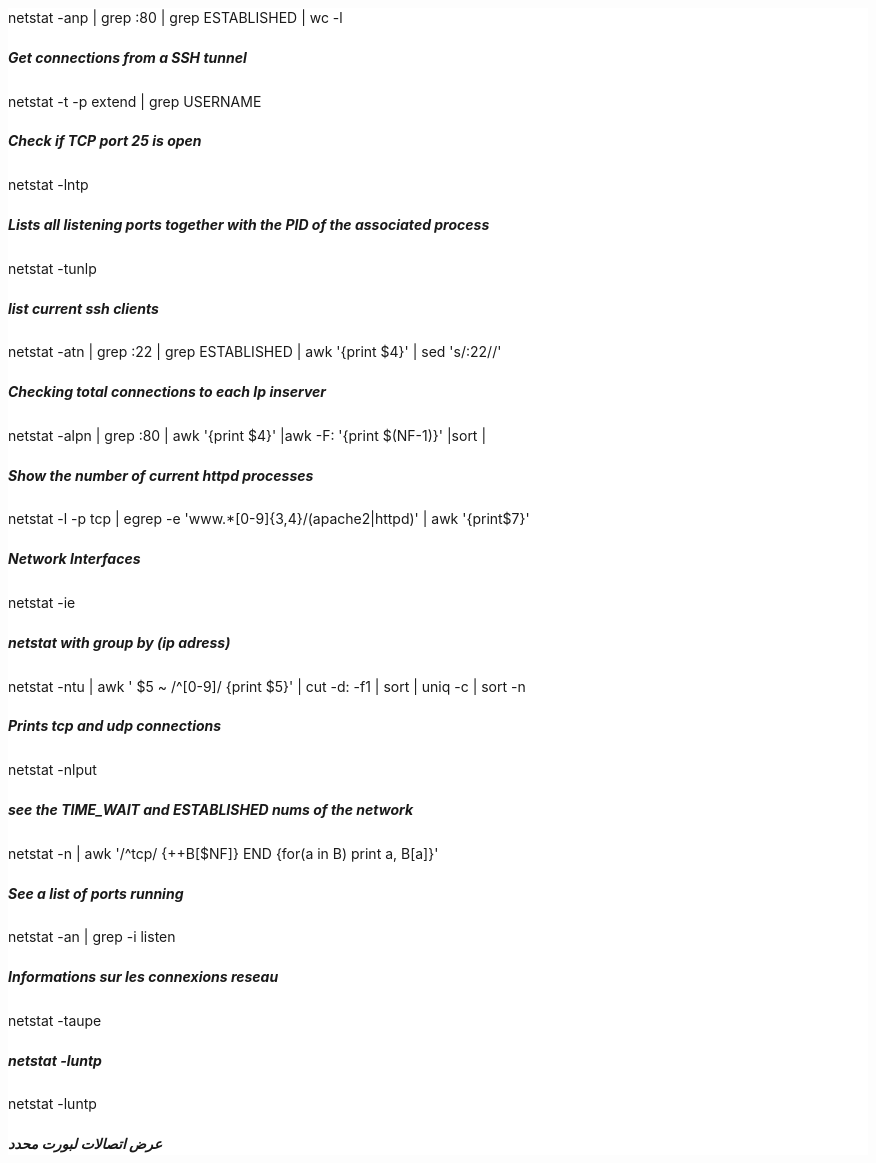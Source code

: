    netstat  -anp | grep :80 | grep ESTABLISHED | wc -l

##### Get connections from a SSH tunnel

   netstat  -t -p extend | grep USERNAME

##### Check if TCP port 25 is open

   netstat  -lntp

##### Lists all listening ports together with the PID of the associated process

   netstat  -tunlp

##### list current ssh clients

   netstat  -atn | grep :22 | grep ESTABLISHED | awk '{print $4}' | sed 's/:22//'

##### Checking total connections to each Ip inserver

   netstat  -alpn | grep :80 | awk '{print $4}' |awk -F: '{print $(NF-1)}' |sort | 

##### Show the number of current httpd processes

   netstat  -l -p tcp | egrep -e 'www.*[0-9]{3,4}\/(apache2|httpd)' | awk '{print$7}'

##### Network Interfaces

   netstat  -ie

##### netstat with group by (ip adress)

   netstat  -ntu | awk ' $5 ~ /^[0-9]/ {print $5}' | cut -d: -f1 | sort | uniq -c | sort -n

##### Prints tcp and udp connections

   netstat  -nlput

##### see the TIME_WAIT and ESTABLISHED nums of the network

   netstat  -n | awk '/^tcp/ {++B[$NF]} END {for(a in B) print a, B[a]}'

##### See a list of ports running

   netstat  -an | grep -i listen

##### Informations sur les connexions reseau

   netstat  -taupe

##### netstat -luntp

   netstat  -luntp

##### &#1593;&#1585;&#1590; &#1575;&#1578;&#1589;&#1575;&#1604;&#1575;&#1578; &#1604;&#1576;&#1608;&#1585;&#1578; &#1605;&#1581;&#1583;&#1583;

